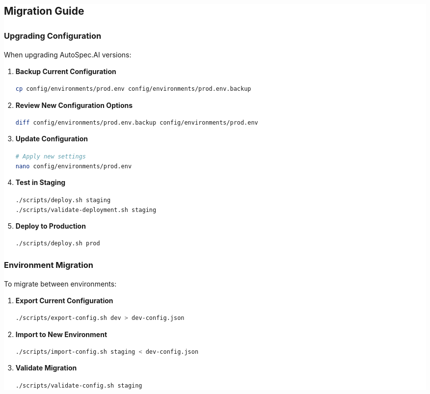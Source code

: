 ## Migration Guide

### Upgrading Configuration

When upgrading AutoSpec.AI versions:

1. **Backup Current Configuration**
   ```bash
   cp config/environments/prod.env config/environments/prod.env.backup
   ```

2. **Review New Configuration Options**
   ```bash
   diff config/environments/prod.env.backup config/environments/prod.env
   ```

3. **Update Configuration**
   ```bash
   # Apply new settings
   nano config/environments/prod.env
   ```

4. **Test in Staging**
   ```bash
   ./scripts/deploy.sh staging
   ./scripts/validate-deployment.sh staging
   ```

5. **Deploy to Production**
   ```bash
   ./scripts/deploy.sh prod
   ```

### Environment Migration

To migrate between environments:

1. **Export Current Configuration**
   ```bash
   ./scripts/export-config.sh dev > dev-config.json
   ```

2. **Import to New Environment**
   ```bash
   ./scripts/import-config.sh staging < dev-config.json
   ```

3. **Validate Migration**
   ```bash
   ./scripts/validate-config.sh staging
   ```